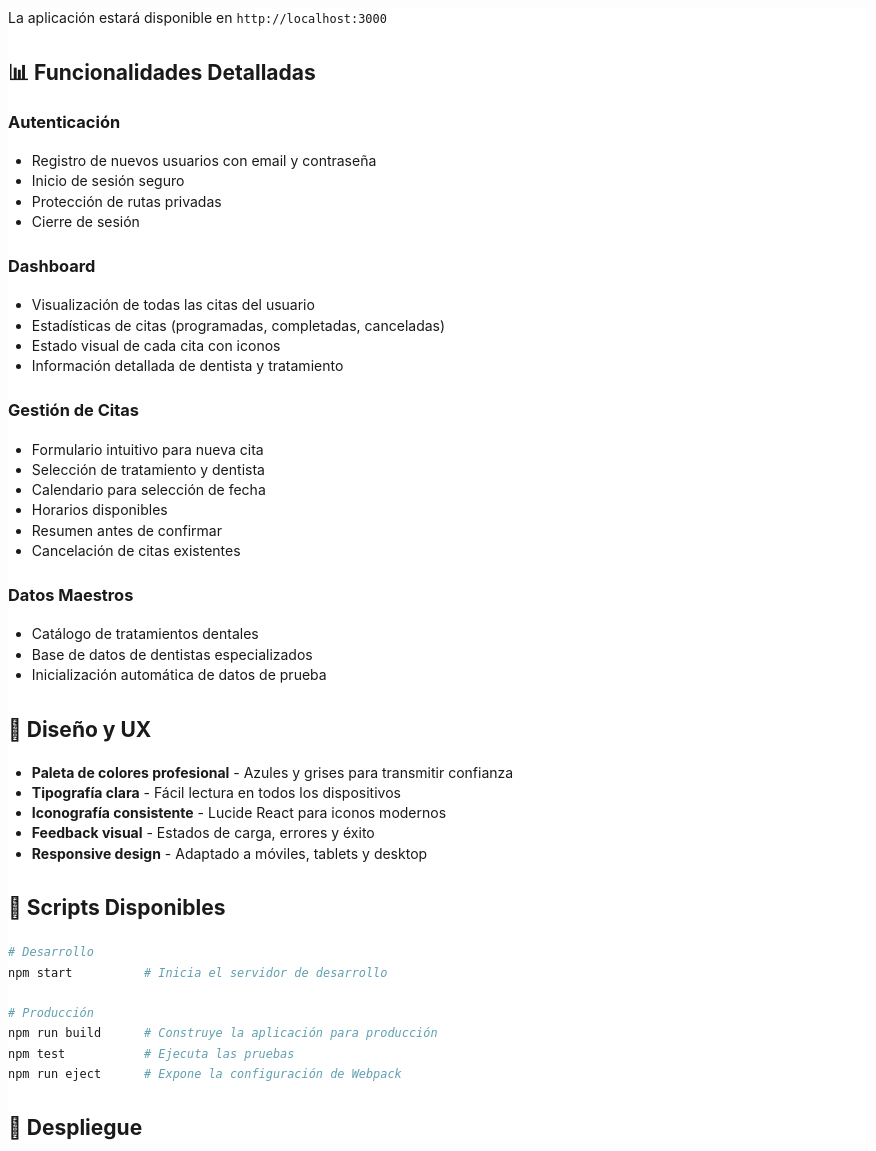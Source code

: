 La aplicación estará disponible en `http://localhost:3000`

## 📊 Funcionalidades Detalladas

### Autenticación
- Registro de nuevos usuarios con email y contraseña
- Inicio de sesión seguro
- Protección de rutas privadas
- Cierre de sesión

### Dashboard
- Visualización de todas las citas del usuario
- Estadísticas de citas (programadas, completadas, canceladas)
- Estado visual de cada cita con iconos
- Información detallada de dentista y tratamiento

### Gestión de Citas
- Formulario intuitivo para nueva cita
- Selección de tratamiento y dentista
- Calendario para selección de fecha
- Horarios disponibles
- Resumen antes de confirmar
- Cancelación de citas existentes

### Datos Maestros
- Catálogo de tratamientos dentales
- Base de datos de dentistas especializados
- Inicialización automática de datos de prueba

## 🎨 Diseño y UX

- **Paleta de colores profesional** - Azules y grises para transmitir confianza
- **Tipografía clara** - Fácil lectura en todos los dispositivos
- **Iconografía consistente** - Lucide React para iconos modernos
- **Feedback visual** - Estados de carga, errores y éxito
- **Responsive design** - Adaptado a móviles, tablets y desktop

## 🔧 Scripts Disponibles

```bash
# Desarrollo
npm start          # Inicia el servidor de desarrollo

# Producción
npm run build      # Construye la aplicación para producción
npm test           # Ejecuta las pruebas
npm run eject      # Expone la configuración de Webpack
```

## 🚀 Despliegue
